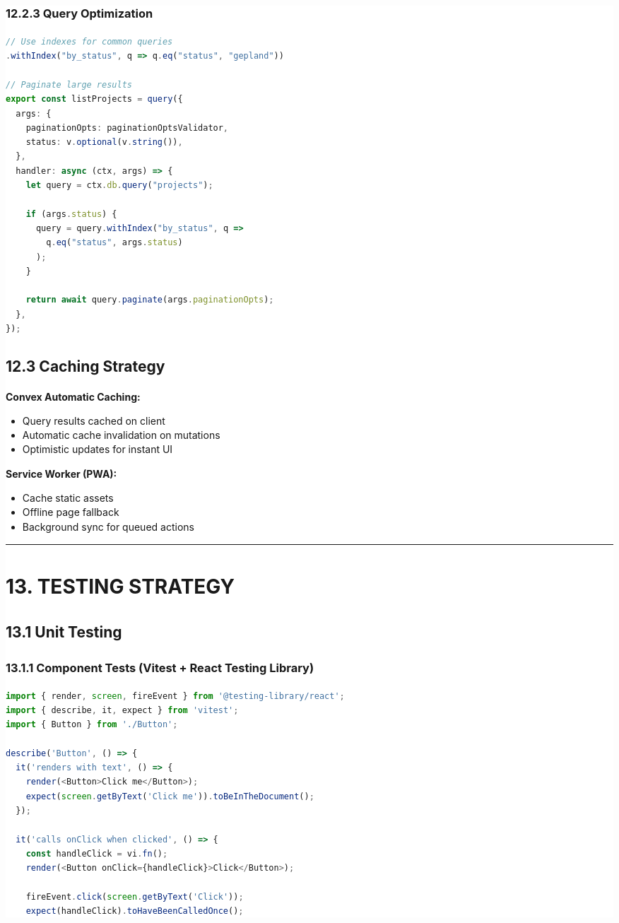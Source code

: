 ### 12.2.3 Query Optimization

```typescript
// Use indexes for common queries
.withIndex("by_status", q => q.eq("status", "gepland"))

// Paginate large results
export const listProjects = query({
  args: {
    paginationOpts: paginationOptsValidator,
    status: v.optional(v.string()),
  },
  handler: async (ctx, args) => {
    let query = ctx.db.query("projects");
    
    if (args.status) {
      query = query.withIndex("by_status", q => 
        q.eq("status", args.status)
      );
    }
    
    return await query.paginate(args.paginationOpts);
  },
});
```

## 12.3 Caching Strategy

**Convex Automatic Caching:**
- Query results cached on client
- Automatic cache invalidation on mutations
- Optimistic updates for instant UI

**Service Worker (PWA):**
- Cache static assets
- Offline page fallback
- Background sync for queued actions

---

# 13. TESTING STRATEGY

## 13.1 Unit Testing

### 13.1.1 Component Tests (Vitest + React Testing Library)

```typescript
import { render, screen, fireEvent } from '@testing-library/react';
import { describe, it, expect } from 'vitest';
import { Button } from './Button';

describe('Button', () => {
  it('renders with text', () => {
    render(<Button>Click me</Button>);
    expect(screen.getByText('Click me')).toBeInTheDocument();
  });
  
  it('calls onClick when clicked', () => {
    const handleClick = vi.fn();
    render(<Button onClick={handleClick}>Click</Button>);
    
    fireEvent.click(screen.getByText('Click'));
    expect(handleClick).toHaveBeenCalledOnce();
```